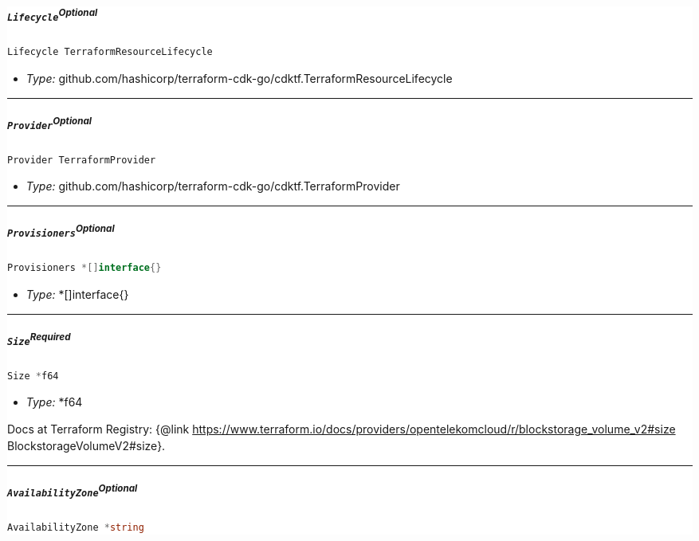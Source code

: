 
##### `Lifecycle`<sup>Optional</sup> <a name="Lifecycle" id="@cdktf/provider-opentelekomcloud.blockstorageVolumeV2.BlockstorageVolumeV2Config.property.lifecycle"></a>

```go
Lifecycle TerraformResourceLifecycle
```

- *Type:* github.com/hashicorp/terraform-cdk-go/cdktf.TerraformResourceLifecycle

---

##### `Provider`<sup>Optional</sup> <a name="Provider" id="@cdktf/provider-opentelekomcloud.blockstorageVolumeV2.BlockstorageVolumeV2Config.property.provider"></a>

```go
Provider TerraformProvider
```

- *Type:* github.com/hashicorp/terraform-cdk-go/cdktf.TerraformProvider

---

##### `Provisioners`<sup>Optional</sup> <a name="Provisioners" id="@cdktf/provider-opentelekomcloud.blockstorageVolumeV2.BlockstorageVolumeV2Config.property.provisioners"></a>

```go
Provisioners *[]interface{}
```

- *Type:* *[]interface{}

---

##### `Size`<sup>Required</sup> <a name="Size" id="@cdktf/provider-opentelekomcloud.blockstorageVolumeV2.BlockstorageVolumeV2Config.property.size"></a>

```go
Size *f64
```

- *Type:* *f64

Docs at Terraform Registry: {@link https://www.terraform.io/docs/providers/opentelekomcloud/r/blockstorage_volume_v2#size BlockstorageVolumeV2#size}.

---

##### `AvailabilityZone`<sup>Optional</sup> <a name="AvailabilityZone" id="@cdktf/provider-opentelekomcloud.blockstorageVolumeV2.BlockstorageVolumeV2Config.property.availabilityZone"></a>

```go
AvailabilityZone *string
```
